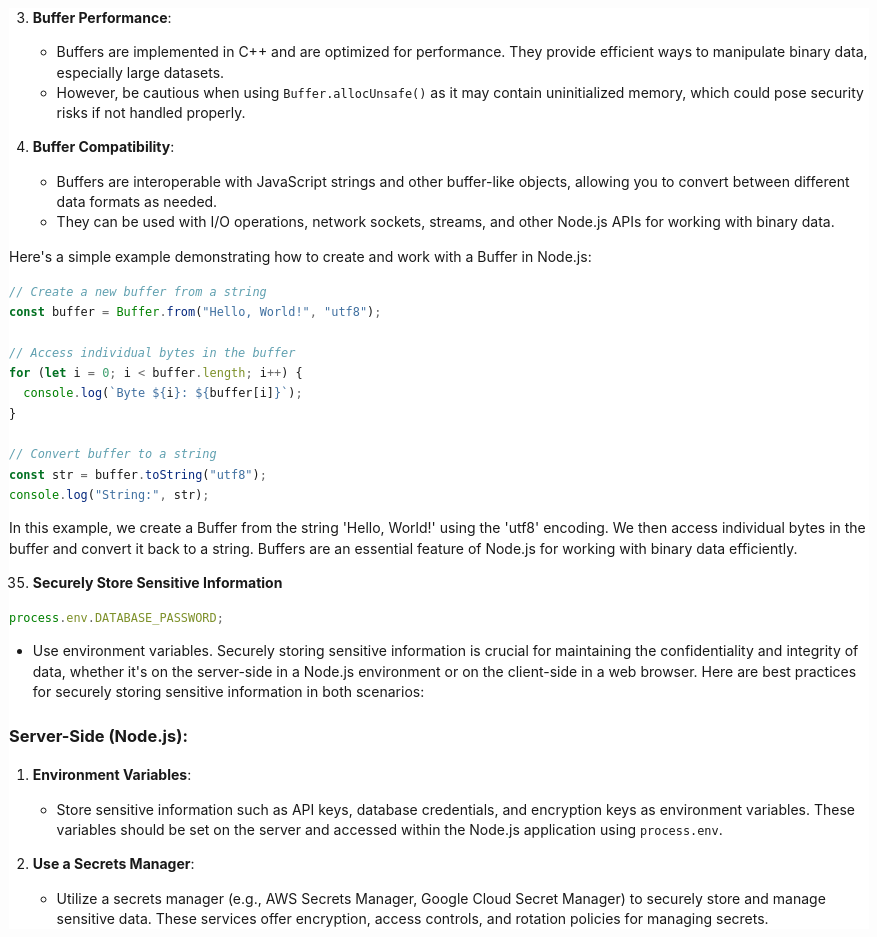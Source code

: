 3. **Buffer Performance**:

   - Buffers are implemented in C++ and are optimized for performance. They provide efficient ways to manipulate binary data, especially large datasets.
   - However, be cautious when using `Buffer.allocUnsafe()` as it may contain uninitialized memory, which could pose security risks if not handled properly.

4. **Buffer Compatibility**:
   - Buffers are interoperable with JavaScript strings and other buffer-like objects, allowing you to convert between different data formats as needed.
   - They can be used with I/O operations, network sockets, streams, and other Node.js APIs for working with binary data.

Here's a simple example demonstrating how to create and work with a Buffer in Node.js:

```javascript
// Create a new buffer from a string
const buffer = Buffer.from("Hello, World!", "utf8");

// Access individual bytes in the buffer
for (let i = 0; i < buffer.length; i++) {
  console.log(`Byte ${i}: ${buffer[i]}`);
}

// Convert buffer to a string
const str = buffer.toString("utf8");
console.log("String:", str);
```

In this example, we create a Buffer from the string 'Hello, World!' using the 'utf8' encoding. We then access individual bytes in the buffer and convert it back to a string. Buffers are an essential feature of Node.js for working with binary data efficiently.

35. **Securely Store Sensitive Information**

```js
process.env.DATABASE_PASSWORD;
```

- Use environment variables.
  Securely storing sensitive information is crucial for maintaining the confidentiality and integrity of data, whether it's on the server-side in a Node.js environment or on the client-side in a web browser. Here are best practices for securely storing sensitive information in both scenarios:

### Server-Side (Node.js):

1. **Environment Variables**:

   - Store sensitive information such as API keys, database credentials, and encryption keys as environment variables. These variables should be set on the server and accessed within the Node.js application using `process.env`.

2. **Use a Secrets Manager**:

   - Utilize a secrets manager (e.g., AWS Secrets Manager, Google Cloud Secret Manager) to securely store and manage sensitive data. These services offer encryption, access controls, and rotation policies for managing secrets.
